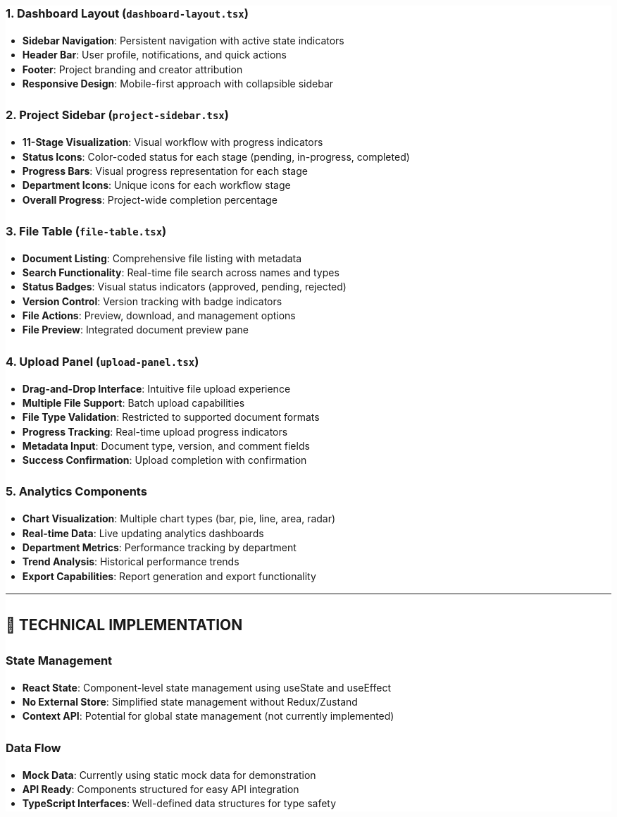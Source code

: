 ### **1. Dashboard Layout (`dashboard-layout.tsx`)**
- **Sidebar Navigation**: Persistent navigation with active state indicators
- **Header Bar**: User profile, notifications, and quick actions
- **Footer**: Project branding and creator attribution
- **Responsive Design**: Mobile-first approach with collapsible sidebar

### **2. Project Sidebar (`project-sidebar.tsx`)**
- **11-Stage Visualization**: Visual workflow with progress indicators
- **Status Icons**: Color-coded status for each stage (pending, in-progress, completed)
- **Progress Bars**: Visual progress representation for each stage
- **Department Icons**: Unique icons for each workflow stage
- **Overall Progress**: Project-wide completion percentage

### **3. File Table (`file-table.tsx`)**
- **Document Listing**: Comprehensive file listing with metadata
- **Search Functionality**: Real-time file search across names and types
- **Status Badges**: Visual status indicators (approved, pending, rejected)
- **Version Control**: Version tracking with badge indicators
- **File Actions**: Preview, download, and management options
- **File Preview**: Integrated document preview pane

### **4. Upload Panel (`upload-panel.tsx`)**
- **Drag-and-Drop Interface**: Intuitive file upload experience
- **Multiple File Support**: Batch upload capabilities
- **File Type Validation**: Restricted to supported document formats
- **Progress Tracking**: Real-time upload progress indicators
- **Metadata Input**: Document type, version, and comment fields
- **Success Confirmation**: Upload completion with confirmation

### **5. Analytics Components**
- **Chart Visualization**: Multiple chart types (bar, pie, line, area, radar)
- **Real-time Data**: Live updating analytics dashboards
- **Department Metrics**: Performance tracking by department
- **Trend Analysis**: Historical performance trends
- **Export Capabilities**: Report generation and export functionality

---

## 🔧 TECHNICAL IMPLEMENTATION

### **State Management**
- **React State**: Component-level state management using useState and useEffect
- **No External Store**: Simplified state management without Redux/Zustand
- **Context API**: Potential for global state management (not currently implemented)

### **Data Flow**
- **Mock Data**: Currently using static mock data for demonstration
- **API Ready**: Components structured for easy API integration
- **TypeScript Interfaces**: Well-defined data structures for type safety
